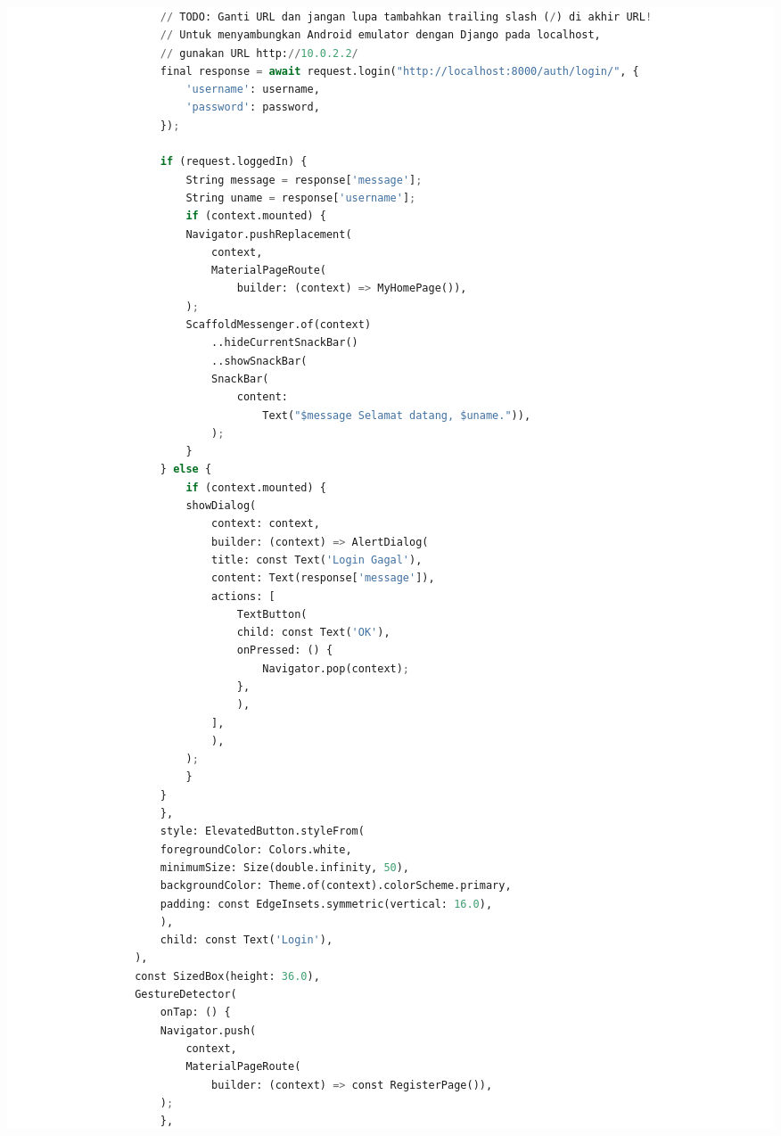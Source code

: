 ```python
                        // TODO: Ganti URL dan jangan lupa tambahkan trailing slash (/) di akhir URL!
                        // Untuk menyambungkan Android emulator dengan Django pada localhost,
                        // gunakan URL http://10.0.2.2/
                        final response = await request.login("http://localhost:8000/auth/login/", {
                            'username': username,
                            'password': password,
                        });

                        if (request.loggedIn) {
                            String message = response['message'];
                            String uname = response['username'];
                            if (context.mounted) {
                            Navigator.pushReplacement(
                                context,
                                MaterialPageRoute(
                                    builder: (context) => MyHomePage()),
                            );
                            ScaffoldMessenger.of(context)
                                ..hideCurrentSnackBar()
                                ..showSnackBar(
                                SnackBar(
                                    content:
                                        Text("$message Selamat datang, $uname.")),
                                );
                            }
                        } else {
                            if (context.mounted) {
                            showDialog(
                                context: context,
                                builder: (context) => AlertDialog(
                                title: const Text('Login Gagal'),
                                content: Text(response['message']),
                                actions: [
                                    TextButton(
                                    child: const Text('OK'),
                                    onPressed: () {
                                        Navigator.pop(context);
                                    },
                                    ),
                                ],
                                ),
                            );
                            }
                        }
                        },
                        style: ElevatedButton.styleFrom(
                        foregroundColor: Colors.white,
                        minimumSize: Size(double.infinity, 50),
                        backgroundColor: Theme.of(context).colorScheme.primary,
                        padding: const EdgeInsets.symmetric(vertical: 16.0),
                        ),
                        child: const Text('Login'),
                    ),
                    const SizedBox(height: 36.0),
                    GestureDetector(
                        onTap: () {
                        Navigator.push(
                            context,
                            MaterialPageRoute(
                                builder: (context) => const RegisterPage()),
                        );
                        },
```